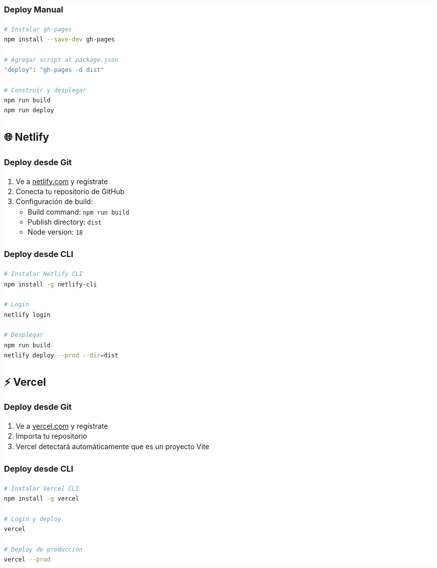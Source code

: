### Deploy Manual
```bash
# Instalar gh-pages
npm install --save-dev gh-pages

# Agregar script al package.json
"deploy": "gh-pages -d dist"

# Construir y desplegar
npm run build
npm run deploy
```

## 🌐 Netlify

### Deploy desde Git
1. Ve a [netlify.com](https://netlify.com) y regístrate
2. Conecta tu repositorio de GitHub
3. Configuración de build:
   - Build command: `npm run build`
   - Publish directory: `dist`
   - Node version: `18`

### Deploy desde CLI
```bash
# Instalar Netlify CLI
npm install -g netlify-cli

# Login
netlify login

# Desplegar
npm run build
netlify deploy --prod --dir=dist
```

## ⚡ Vercel

### Deploy desde Git
1. Ve a [vercel.com](https://vercel.com) y regístrate
2. Importa tu repositorio
3. Vercel detectará automáticamente que es un proyecto Vite

### Deploy desde CLI
```bash
# Instalar Vercel CLI
npm install -g vercel

# Login y deploy
vercel

# Deploy de producción
vercel --prod
```
